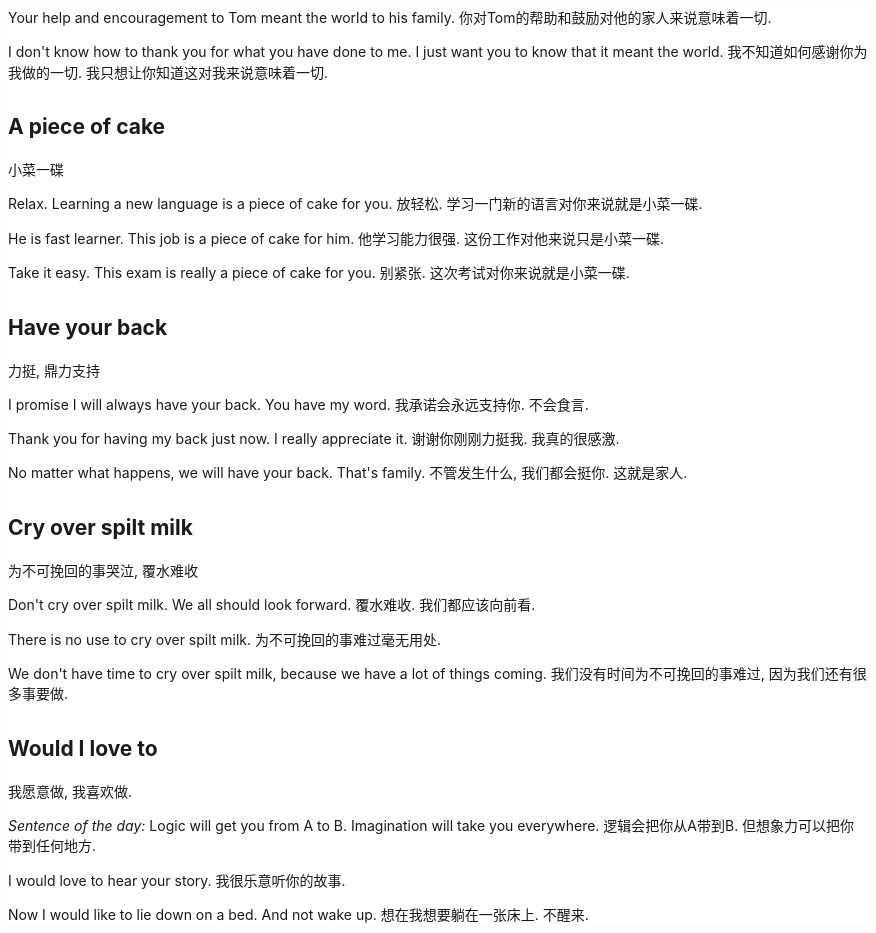 Your help and encouragement to Tom meant the world to his family.
你对Tom的帮助和鼓励对他的家人来说意味着一切.

I don't know how to thank you for what you have done to me. I just want you to know that it meant the world.
我不知道如何感谢你为我做的一切. 我只想让你知道这对我来说意味着一切.

## A piece of cake
小菜一碟

Relax. Learning a new language is a piece of cake for you.
放轻松. 学习一门新的语言对你来说就是小菜一碟.

He is fast learner. This job is a piece of cake for him.
他学习能力很强. 这份工作对他来说只是小菜一碟.

Take it easy. This exam is really a piece of cake for you.
别紧张. 这次考试对你来说就是小菜一碟.

## Have your back
力挺, 鼎力支持

I promise I will always have your back. You have my word.
我承诺会永远支持你. 不会食言.

Thank you for having my back just now. I really appreciate it.
谢谢你刚刚力挺我. 我真的很感激.

No matter what happens, we will have your back. That's family.
不管发生什么, 我们都会挺你. 这就是家人.

## Cry over spilt milk
为不可挽回的事哭泣, 覆水难收

Don't cry over spilt milk. We all should look forward.
覆水难收. 我们都应该向前看.

There is no use to cry over spilt milk.
为不可挽回的事难过毫无用处.

We don't have time to cry over spilt milk, because we have a lot of things coming.
我们没有时间为不可挽回的事难过, 因为我们还有很多事要做.

## Would I love to
我愿意做, 我喜欢做.

_Sentence of the day:_
Logic will get you from A to B. Imagination will take you everywhere.
逻辑会把你从A带到B. 但想象力可以把你带到任何地方.

I would love to hear your story.
我很乐意听你的故事.

Now I would like to lie down on a bed. And not wake up.
想在我想要躺在一张床上. 不醒来.
